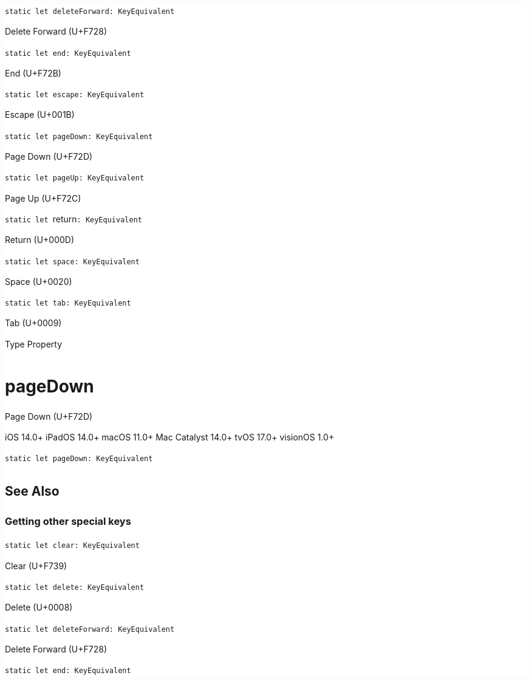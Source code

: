 `static let deleteForward: KeyEquivalent`

Delete Forward (U+F728)

`static let end: KeyEquivalent`

End (U+F72B)

`static let escape: KeyEquivalent`

Escape (U+001B)

`static let pageDown: KeyEquivalent`

Page Down (U+F72D)

`static let pageUp: KeyEquivalent`

Page Up (U+F72C)

`static let `return`: KeyEquivalent`

Return (U+000D)

`static let space: KeyEquivalent`

Space (U+0020)

`static let tab: KeyEquivalent`

Tab (U+0009)

Type Property

# pageDown

Page Down (U+F72D)

iOS 14.0+  iPadOS 14.0+  macOS 11.0+  Mac Catalyst 14.0+  tvOS 17.0+  visionOS
1.0+

    
    
    static let pageDown: KeyEquivalent

## See Also

### Getting other special keys

`static let clear: KeyEquivalent`

Clear (U+F739)

`static let delete: KeyEquivalent`

Delete (U+0008)

`static let deleteForward: KeyEquivalent`

Delete Forward (U+F728)

`static let end: KeyEquivalent`

